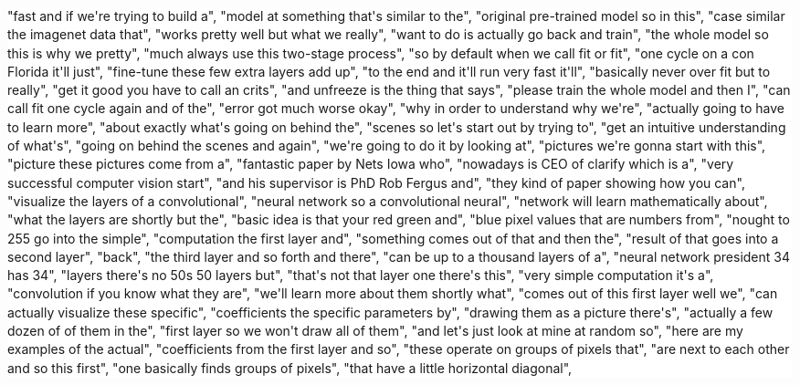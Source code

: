 "fast and if we're trying to build a",
"model at something that's similar to the",
"original pre-trained model so in this",
"case similar the imagenet data that",
"works pretty well but what we really",
"want to do is actually go back and train",
"the whole model so this is why we pretty",
"much always use this two-stage process",
"so by default when we call fit or fit",
"one cycle on a con Florida it'll just",
"fine-tune these few extra layers add up",
"to the end and it'll run very fast it'll",
"basically never over fit but to really",
"get it good you have to call an crits",
"and unfreeze is the thing that says",
"please train the whole model and then I",
"can call fit one cycle again and of the",
"error got much worse okay",
"why in order to understand why we're",
"actually going to have to learn more",
"about exactly what's going on behind the",
"scenes so let's start out by trying to",
"get an intuitive understanding of what's",
"going on behind the scenes and again",
"we're going to do it by looking at",
"pictures we're gonna start with this",
"picture these pictures come from a",
"fantastic paper by Nets Iowa who",
"nowadays is CEO of clarify which is a",
"very successful computer vision start",
"and his supervisor is PhD Rob Fergus and",
"they kind of paper showing how you can",
"visualize the layers of a convolutional",
"neural network so a convolutional neural",
"network will learn mathematically about",
"what the layers are shortly but the",
"basic idea is that your red green and",
"blue pixel values that are numbers from",
"nought to 255 go into the simple",
"computation the first layer and",
"something comes out of that and then the",
"result of that goes into a second layer",
"back",
"the third layer and so forth and there",
"can be up to a thousand layers of a",
"neural network president 34 has 34",
"layers there's no 50s 50 layers but",
"that's not that layer one there's this",
"very simple computation it's a",
"convolution if you know what they are",
"we'll learn more about them shortly what",
"comes out of this first layer well we",
"can actually visualize these specific",
"coefficients the specific parameters by",
"drawing them as a picture there's",
"actually a few dozen of of them in the",
"first layer so we won't draw all of them",
"and let's just look at mine at random so",
"here are my examples of the actual",
"coefficients from the first layer and so",
"these operate on groups of pixels that",
"are next to each other and so this first",
"one basically finds groups of pixels",
"that have a little horizontal diagonal",